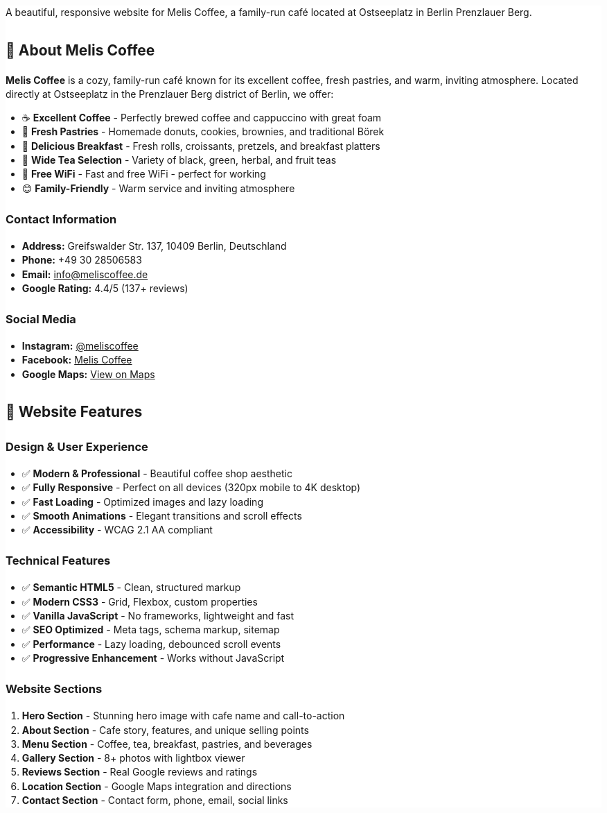 A beautiful, responsive website for Melis Coffee, a family-run café located at Ostseeplatz in Berlin Prenzlauer Berg.

## 🏪 About Melis Coffee

**Melis Coffee** is a cozy, family-run café known for its excellent coffee, fresh pastries, and warm, inviting atmosphere. Located directly at Ostseeplatz in the Prenzlauer Berg district of Berlin, we offer:

- ☕ **Excellent Coffee** - Perfectly brewed coffee and cappuccino with great foam
- 🥐 **Fresh Pastries** - Homemade donuts, cookies, brownies, and traditional Börek
- 🍳 **Delicious Breakfast** - Fresh rolls, croissants, pretzels, and breakfast platters
- 🍵 **Wide Tea Selection** - Variety of black, green, herbal, and fruit teas
- 📶 **Free WiFi** - Fast and free WiFi - perfect for working
- 😊 **Family-Friendly** - Warm service and inviting atmosphere

### Contact Information

- **Address:** Greifswalder Str. 137, 10409 Berlin, Deutschland
- **Phone:** +49 30 28506583
- **Email:** info@meliscoffee.de
- **Google Rating:** 4.4/5 (137+ reviews)

### Social Media

- **Instagram:** [@meliscoffee](https://www.instagram.com/explore/locations/5792995/melis-coffee/)
- **Facebook:** [Melis Coffee](https://www.facebook.com/pages/Melis-Coffee/144906912229481)
- **Google Maps:** [View on Maps](https://www.google.com/maps/search/?api=1&query=Melis%20coffee&query_place_id=ChIJ7dju-eZNqEcR3cNfb6ECNu4)

## 🎨 Website Features

### Design & User Experience

- ✅ **Modern & Professional** - Beautiful coffee shop aesthetic
- ✅ **Fully Responsive** - Perfect on all devices (320px mobile to 4K desktop)
- ✅ **Fast Loading** - Optimized images and lazy loading
- ✅ **Smooth Animations** - Elegant transitions and scroll effects
- ✅ **Accessibility** - WCAG 2.1 AA compliant

### Technical Features

- ✅ **Semantic HTML5** - Clean, structured markup
- ✅ **Modern CSS3** - Grid, Flexbox, custom properties
- ✅ **Vanilla JavaScript** - No frameworks, lightweight and fast
- ✅ **SEO Optimized** - Meta tags, schema markup, sitemap
- ✅ **Performance** - Lazy loading, debounced scroll events
- ✅ **Progressive Enhancement** - Works without JavaScript

### Website Sections

1. **Hero Section** - Stunning hero image with cafe name and call-to-action
2. **About Section** - Cafe story, features, and unique selling points
3. **Menu Section** - Coffee, tea, breakfast, pastries, and beverages
4. **Gallery Section** - 8+ photos with lightbox viewer
5. **Reviews Section** - Real Google reviews and ratings
6. **Location Section** - Google Maps integration and directions
7. **Contact Section** - Contact form, phone, email, social links
